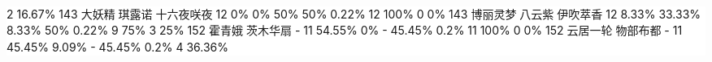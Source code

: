 <td>2</td>
<td>16.67%
</td></tr>
<tr>
<td>143</td>
<td>大妖精</td>
<td>琪露诺</td>
<td>十六夜咲夜</td>
<td>12</td>
<td>0%</td>
<td>0%</td>
<td>50%</td>
<td>50%</td>
<td>0.22%</td>
<td>12</td>
<td>100%</td>
<td>0</td>
<td>0%
</td></tr>
<tr>
<td>143</td>
<td>博丽灵梦</td>
<td>八云紫</td>
<td>伊吹萃香</td>
<td>12</td>
<td>8.33%</td>
<td>33.33%</td>
<td>8.33%</td>
<td>50%</td>
<td>0.22%</td>
<td>9</td>
<td>75%</td>
<td>3</td>
<td>25%
</td></tr>
<tr>
<td>152</td>
<td>霍青娥</td>
<td>茨木华扇</td>
<td>-</td>
<td>11</td>
<td>54.55%</td>
<td>0%</td>
<td>-</td>
<td>45.45%</td>
<td>0.2%</td>
<td>11</td>
<td>100%</td>
<td>0</td>
<td>0%
</td></tr>
<tr>
<td>152</td>
<td>云居一轮</td>
<td>物部布都</td>
<td>-</td>
<td>11</td>
<td>45.45%</td>
<td>9.09%</td>
<td>-</td>
<td>45.45%</td>
<td>0.2%</td>
<td>4</td>
<td>36.36%</td>